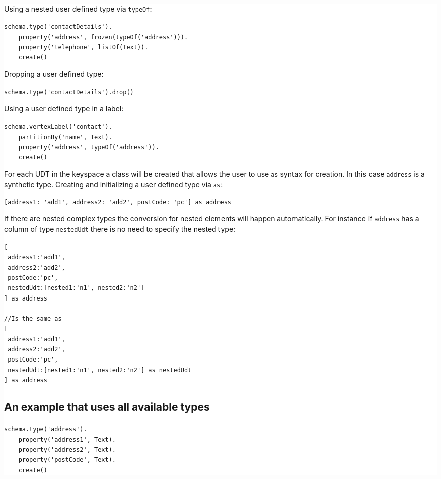 Using a nested user defined type via `typeOf`:
```
schema.type('contactDetails').
    property('address', frozen(typeOf('address'))).
    property('telephone', listOf(Text)).
    create()
```

Dropping a user defined type:
```
schema.type('contactDetails').drop()
```

Using a user defined type in a label:
```
schema.vertexLabel('contact').
    partitionBy('name', Text).
    property('address', typeOf('address')).
    create()
```

For each UDT in the keyspace a class will be created that allows the user to use `as` syntax for creation. In this case
`address` is a synthetic type.
Creating and initializing a user defined type via `as`:
```
[address1: 'add1', address2: 'add2', postCode: 'pc'] as address
```

If there are nested complex types the conversion for nested elements will happen automatically. For instance if 
`address` has a column of type `nestedUdt` there is no need to specify the nested type:

```
[
 address1:'add1',
 address2:'add2', 
 postCode:'pc', 
 nestedUdt:[nested1:'n1', nested2:'n2']
] as address

//Is the same as
[
 address1:'add1',
 address2:'add2', 
 postCode:'pc', 
 nestedUdt:[nested1:'n1', nested2:'n2'] as nestedUdt
] as address
```

## An example that uses all available types

```
schema.type('address').
    property('address1', Text).
    property('address2', Text).
    property('postCode', Text).
    create()
```
